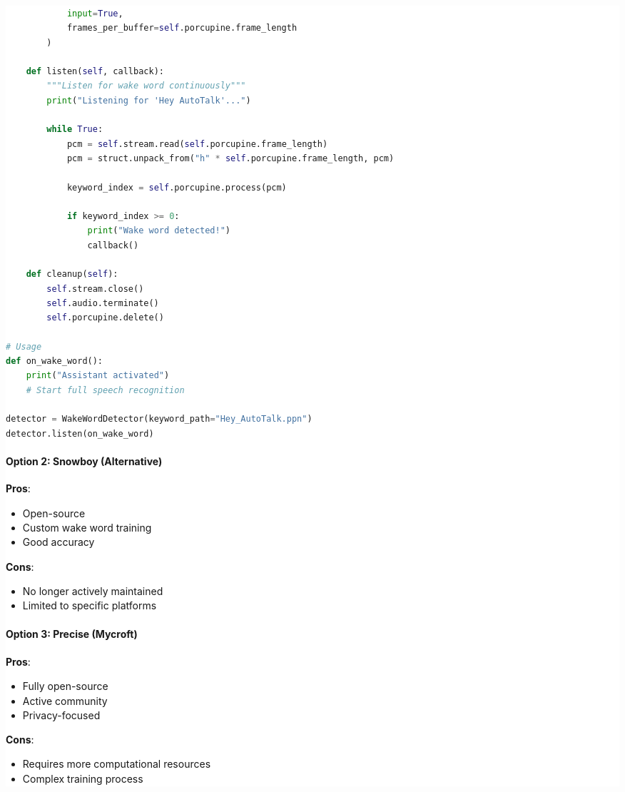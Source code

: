 ```python
            input=True,
            frames_per_buffer=self.porcupine.frame_length
        )
    
    def listen(self, callback):
        """Listen for wake word continuously"""
        print("Listening for 'Hey AutoTalk'...")
        
        while True:
            pcm = self.stream.read(self.porcupine.frame_length)
            pcm = struct.unpack_from("h" * self.porcupine.frame_length, pcm)
            
            keyword_index = self.porcupine.process(pcm)
            
            if keyword_index >= 0:
                print("Wake word detected!")
                callback()
    
    def cleanup(self):
        self.stream.close()
        self.audio.terminate()
        self.porcupine.delete()

# Usage
def on_wake_word():
    print("Assistant activated")
    # Start full speech recognition

detector = WakeWordDetector(keyword_path="Hey_AutoTalk.ppn")
detector.listen(on_wake_word)
```

#### Option 2: Snowboy (Alternative)

**Pros**:
- Open-source
- Custom wake word training
- Good accuracy

**Cons**:
- No longer actively maintained
- Limited to specific platforms

#### Option 3: Precise (Mycroft)

**Pros**:
- Fully open-source
- Active community
- Privacy-focused

**Cons**:
- Requires more computational resources
- Complex training process
